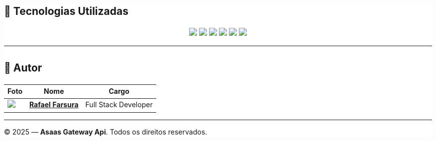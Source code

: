 ## 🧱 Tecnologias Utilizadas

<div align="center">
  <img src="https://img.shields.io/badge/TypeScript-007ACC?style=for-the-badge&logo=typescript&logoColor=white" />
  <img src="https://img.shields.io/badge/NestJS-E0234E?style=for-the-badge&logo=nestjs&logoColor=white" />
  <img src="https://img.shields.io/badge/Axios-671ddf?style=for-the-badge&logo=axios&logoColor=white" />
  <img src="https://img.shields.io/badge/PostgreSQL-316192?style=for-the-badge&logo=postgresql&logoColor=white" />
  <img src="https://img.shields.io/badge/Swagger-85EA2D?style=for-the-badge&logo=swagger&logoColor=white" />
  <img src="https://img.shields.io/badge/Docker-2CA5E0?style=for-the-badge&logo=docker&logoColor=white" />
</div>

---

## 👤 Autor

| Foto                                                                                                                          | Nome                                                    | Cargo                |
| ----------------------------------------------------------------------------------------------------------------------------- | ------------------------------------------------------- | -------------------- |
| <img src="https://avatars.githubusercontent.com/rafael-farsura?s=550&2u=ae99bd456c6b274cd934d85a374a44340140e222&v=8" width="120"> | [**Rafael Farsura**](https://github.com/Rafael-Farsura) | Full Stack Developer |

---

© 2025 — **Asaas Gateway Api**. Todos os direitos reservados.

